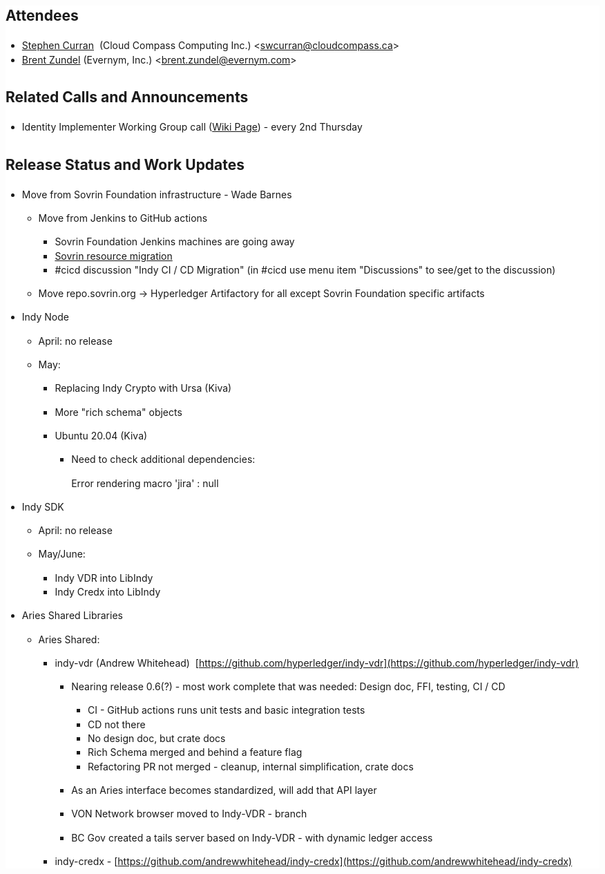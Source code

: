 ## Attendees

- [Stephen Curran](https://lf-hyperledger.atlassian.net/wiki/people/557058:d676f135-ecd6-465b-b7eb-f87976bf4569?ref=confluence)  (Cloud Compass Computing Inc.) &lt;swcurran@cloudcompass.ca&gt;
- [Brent Zundel](https://lf-hyperledger.atlassian.net/wiki/people/557058:bf590372-a52e-4c12-b1da-0c07b8b0a512?ref=confluence) (Evernym, Inc.) &lt;brent.zundel@evernym.com&gt;

## Related Calls and Announcements

- Identity Implementer Working Group call ([Wiki Page](https://lf-hyperledger.atlassian.net/wiki/display/IWG/Identity+WG+Implementers+Call)) - every 2nd Thursday

## Release Status and Work Updates

- Move from Sovrin Foundation infrastructure - Wade Barnes
  
  - Move from Jenkins to GitHub actions
    
    - Sovrin Foundation Jenkins machines are going away
    - [Sovrin resource migration](https://lf-hyperledger.atlassian.net/wiki/spaces/CICD/pages/19011213/Sovrin+resource+migration)
    - #cicd discussion "Indy CI / CD Migration" (in #cicd use menu item "Discussions" to see/get to the discussion)
  - Move repo.sovrin.org → Hyperledger Artifactory for all except Sovrin Foundation specific artifacts
- Indy Node
  
  - April: no release
  - May:
    
    - Replacing Indy Crypto with Ursa (Kiva)
    - More "rich schema" objects
    - Ubuntu 20.04 (Kiva)
      
      - Need to check additional dependencies: 
        
        Error rendering macro 'jira' : null
- Indy SDK
  
  - April: no release
  - May/June:
    
    - Indy VDR into LibIndy
    - Indy Credx into LibIndy
- Aries Shared Libraries
  
  - Aries Shared:
    
    - indy-vdr (Andrew Whitehead)  [https://github.com/hyperledger/indy-vdr](https://github.com/hyperledger/indy-vdr)
      
      - Nearing release 0.6(?) - most work complete that was needed: Design doc, FFI, testing, CI / CD
        
        - CI - GitHub actions runs unit tests and basic integration tests
        - CD not there
        - No design doc, but crate docs
        - Rich Schema merged and behind a feature flag
        - Refactoring PR not merged - cleanup, internal simplification, crate docs
      - As an Aries interface becomes standardized, will add that API layer
      - VON Network browser moved to Indy-VDR - branch
      - BC Gov created a tails server based on Indy-VDR - with dynamic ledger access
    - indy-credx - [https://github.com/andrewwhitehead/indy-credx](https://github.com/andrewwhitehead/indy-credx)
      
